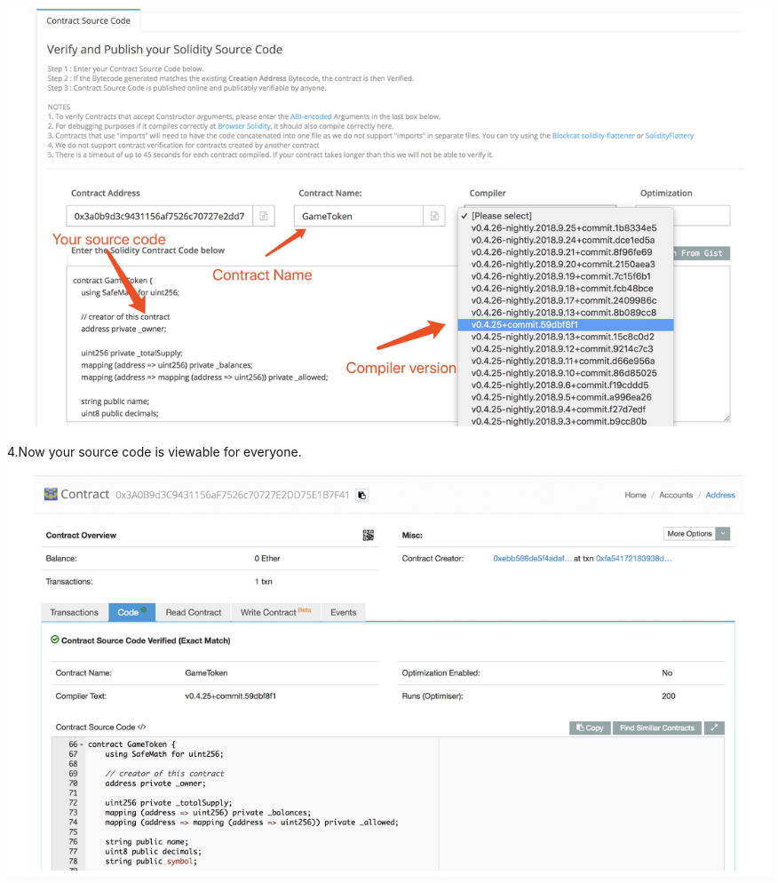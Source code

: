 <center><img src="assets/publish.jpg" width="800" /></center>



4.Now your source code is viewable for everyone.


<center><img src="assets/sourceCode.jpg" width="800" /></center>
